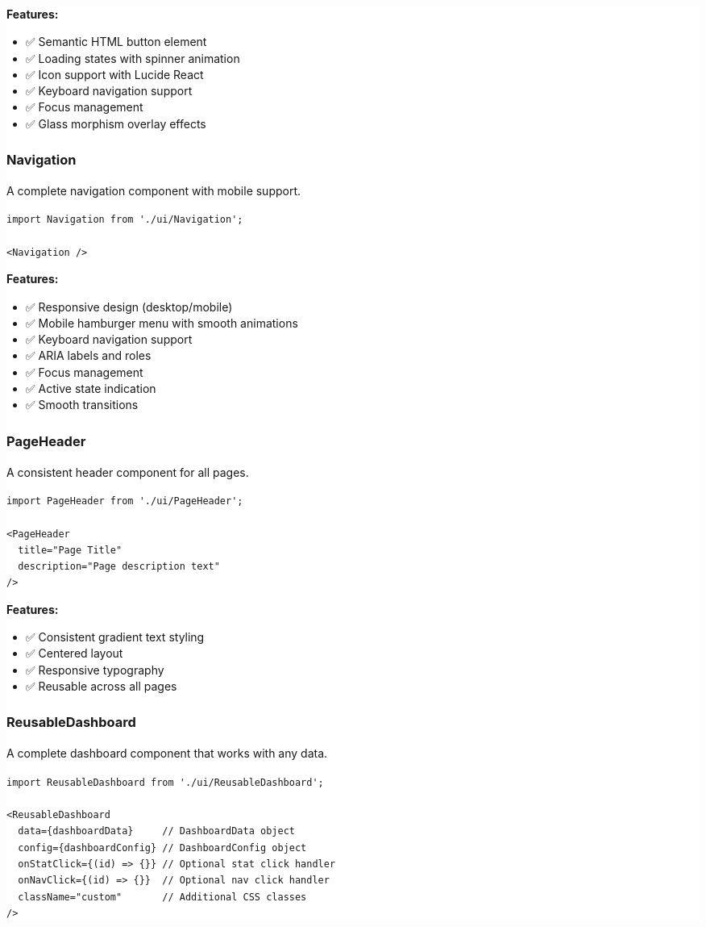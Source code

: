 **Features:**
- ✅ Semantic HTML button element
- ✅ Loading states with spinner animation
- ✅ Icon support with Lucide React
- ✅ Keyboard navigation support
- ✅ Focus management
- ✅ Glass morphism overlay effects

### Navigation

A complete navigation component with mobile support.

```tsx
import Navigation from './ui/Navigation';

<Navigation />
```

**Features:**
- ✅ Responsive design (desktop/mobile)
- ✅ Mobile hamburger menu with smooth animations
- ✅ Keyboard navigation support
- ✅ ARIA labels and roles
- ✅ Focus management
- ✅ Active state indication
- ✅ Smooth transitions

### PageHeader

A consistent header component for all pages.

```tsx
import PageHeader from './ui/PageHeader';

<PageHeader
  title="Page Title"
  description="Page description text"
/>
```

**Features:**
- ✅ Consistent gradient text styling
- ✅ Centered layout
- ✅ Responsive typography
- ✅ Reusable across all pages

### ReusableDashboard

A complete dashboard component that works with any data.

```tsx
import ReusableDashboard from './ui/ReusableDashboard';

<ReusableDashboard
  data={dashboardData}     // DashboardData object
  config={dashboardConfig} // DashboardConfig object
  onStatClick={(id) => {}} // Optional stat click handler
  onNavClick={(id) => {}}  // Optional nav click handler
  className="custom"       // Additional CSS classes
/>
```
